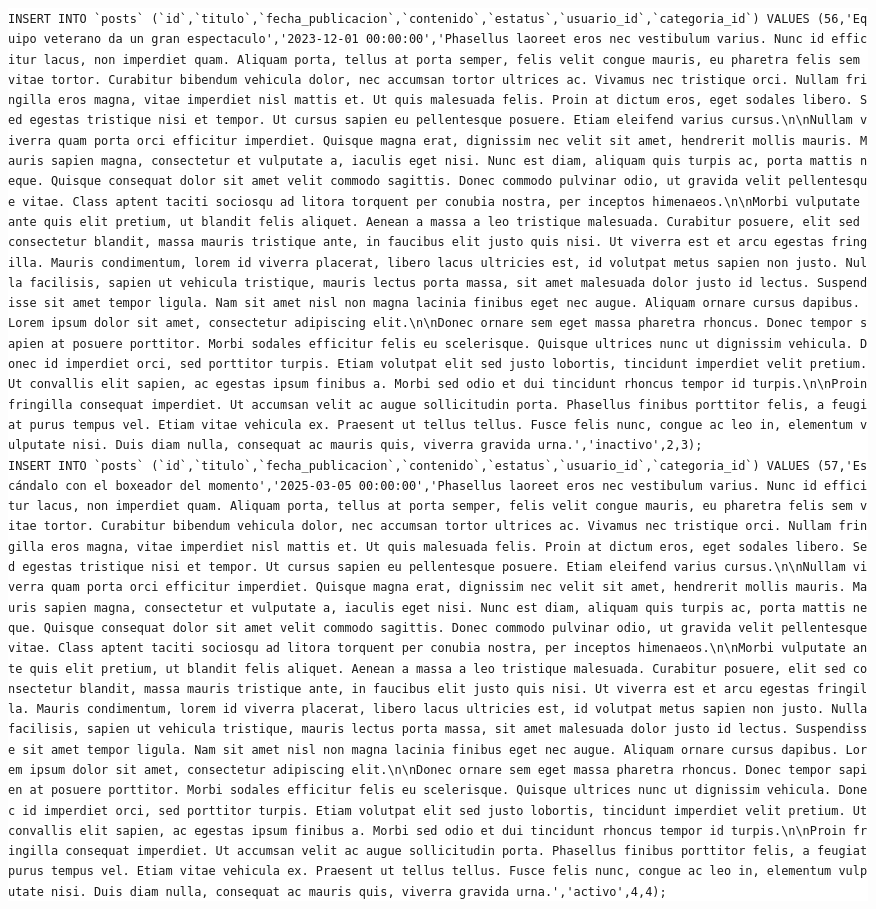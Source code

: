 	INSERT INTO `posts` (`id`,`titulo`,`fecha_publicacion`,`contenido`,`estatus`,`usuario_id`,`categoria_id`) VALUES (56,'Equipo veterano da un gran espectaculo','2023-12-01 00:00:00','Phasellus laoreet eros nec vestibulum varius. Nunc id efficitur lacus, non imperdiet quam. Aliquam porta, tellus at porta semper, felis velit congue mauris, eu pharetra felis sem vitae tortor. Curabitur bibendum vehicula dolor, nec accumsan tortor ultrices ac. Vivamus nec tristique orci. Nullam fringilla eros magna, vitae imperdiet nisl mattis et. Ut quis malesuada felis. Proin at dictum eros, eget sodales libero. Sed egestas tristique nisi et tempor. Ut cursus sapien eu pellentesque posuere. Etiam eleifend varius cursus.\n\nNullam viverra quam porta orci efficitur imperdiet. Quisque magna erat, dignissim nec velit sit amet, hendrerit mollis mauris. Mauris sapien magna, consectetur et vulputate a, iaculis eget nisi. Nunc est diam, aliquam quis turpis ac, porta mattis neque. Quisque consequat dolor sit amet velit commodo sagittis. Donec commodo pulvinar odio, ut gravida velit pellentesque vitae. Class aptent taciti sociosqu ad litora torquent per conubia nostra, per inceptos himenaeos.\n\nMorbi vulputate ante quis elit pretium, ut blandit felis aliquet. Aenean a massa a leo tristique malesuada. Curabitur posuere, elit sed consectetur blandit, massa mauris tristique ante, in faucibus elit justo quis nisi. Ut viverra est et arcu egestas fringilla. Mauris condimentum, lorem id viverra placerat, libero lacus ultricies est, id volutpat metus sapien non justo. Nulla facilisis, sapien ut vehicula tristique, mauris lectus porta massa, sit amet malesuada dolor justo id lectus. Suspendisse sit amet tempor ligula. Nam sit amet nisl non magna lacinia finibus eget nec augue. Aliquam ornare cursus dapibus. Lorem ipsum dolor sit amet, consectetur adipiscing elit.\n\nDonec ornare sem eget massa pharetra rhoncus. Donec tempor sapien at posuere porttitor. Morbi sodales efficitur felis eu scelerisque. Quisque ultrices nunc ut dignissim vehicula. Donec id imperdiet orci, sed porttitor turpis. Etiam volutpat elit sed justo lobortis, tincidunt imperdiet velit pretium. Ut convallis elit sapien, ac egestas ipsum finibus a. Morbi sed odio et dui tincidunt rhoncus tempor id turpis.\n\nProin fringilla consequat imperdiet. Ut accumsan velit ac augue sollicitudin porta. Phasellus finibus porttitor felis, a feugiat purus tempus vel. Etiam vitae vehicula ex. Praesent ut tellus tellus. Fusce felis nunc, congue ac leo in, elementum vulputate nisi. Duis diam nulla, consequat ac mauris quis, viverra gravida urna.','inactivo',2,3);
	INSERT INTO `posts` (`id`,`titulo`,`fecha_publicacion`,`contenido`,`estatus`,`usuario_id`,`categoria_id`) VALUES (57,'Escándalo con el boxeador del momento','2025-03-05 00:00:00','Phasellus laoreet eros nec vestibulum varius. Nunc id efficitur lacus, non imperdiet quam. Aliquam porta, tellus at porta semper, felis velit congue mauris, eu pharetra felis sem vitae tortor. Curabitur bibendum vehicula dolor, nec accumsan tortor ultrices ac. Vivamus nec tristique orci. Nullam fringilla eros magna, vitae imperdiet nisl mattis et. Ut quis malesuada felis. Proin at dictum eros, eget sodales libero. Sed egestas tristique nisi et tempor. Ut cursus sapien eu pellentesque posuere. Etiam eleifend varius cursus.\n\nNullam viverra quam porta orci efficitur imperdiet. Quisque magna erat, dignissim nec velit sit amet, hendrerit mollis mauris. Mauris sapien magna, consectetur et vulputate a, iaculis eget nisi. Nunc est diam, aliquam quis turpis ac, porta mattis neque. Quisque consequat dolor sit amet velit commodo sagittis. Donec commodo pulvinar odio, ut gravida velit pellentesque vitae. Class aptent taciti sociosqu ad litora torquent per conubia nostra, per inceptos himenaeos.\n\nMorbi vulputate ante quis elit pretium, ut blandit felis aliquet. Aenean a massa a leo tristique malesuada. Curabitur posuere, elit sed consectetur blandit, massa mauris tristique ante, in faucibus elit justo quis nisi. Ut viverra est et arcu egestas fringilla. Mauris condimentum, lorem id viverra placerat, libero lacus ultricies est, id volutpat metus sapien non justo. Nulla facilisis, sapien ut vehicula tristique, mauris lectus porta massa, sit amet malesuada dolor justo id lectus. Suspendisse sit amet tempor ligula. Nam sit amet nisl non magna lacinia finibus eget nec augue. Aliquam ornare cursus dapibus. Lorem ipsum dolor sit amet, consectetur adipiscing elit.\n\nDonec ornare sem eget massa pharetra rhoncus. Donec tempor sapien at posuere porttitor. Morbi sodales efficitur felis eu scelerisque. Quisque ultrices nunc ut dignissim vehicula. Donec id imperdiet orci, sed porttitor turpis. Etiam volutpat elit sed justo lobortis, tincidunt imperdiet velit pretium. Ut convallis elit sapien, ac egestas ipsum finibus a. Morbi sed odio et dui tincidunt rhoncus tempor id turpis.\n\nProin fringilla consequat imperdiet. Ut accumsan velit ac augue sollicitudin porta. Phasellus finibus porttitor felis, a feugiat purus tempus vel. Etiam vitae vehicula ex. Praesent ut tellus tellus. Fusce felis nunc, congue ac leo in, elementum vulputate nisi. Duis diam nulla, consequat ac mauris quis, viverra gravida urna.','activo',4,4);
